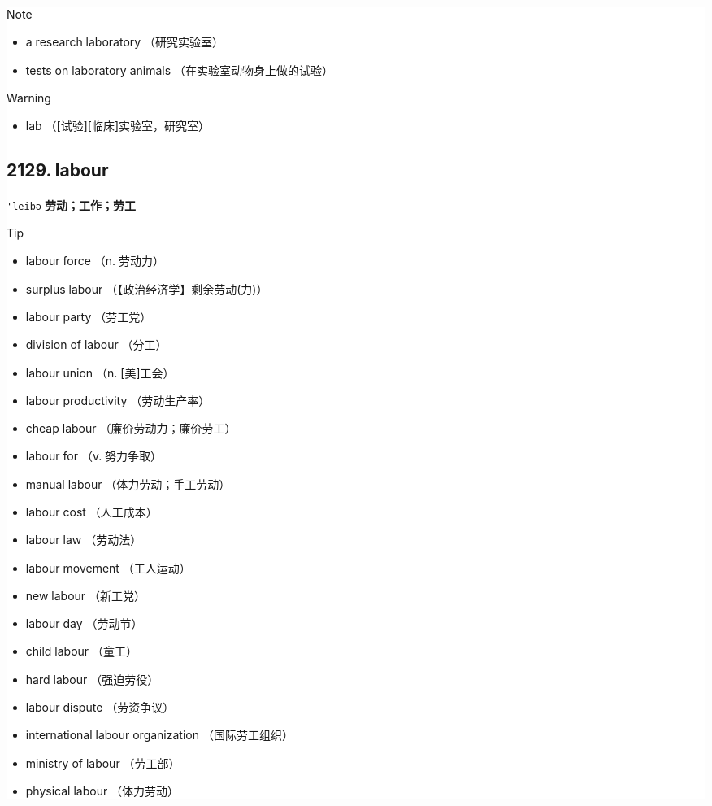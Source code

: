 >

> [!NOTE]
>
> - a research laboratory （研究实验室）
>
> - tests on laboratory animals （在实验室动物身上做的试验）
>

> [!WARNING]
>
> - lab （[试验][临床]实验室，研究室）
>

## 2129. labour

`'leibə`  **劳动；工作；劳工**

> [!TIP]
>
> - labour force （n. 劳动力）
>
> - surplus labour （【政治经济学】剩余劳动(力)）
>
> - labour party （劳工党）
>
> - division of labour （分工）
>
> - labour union （n. [美]工会）
>
> - labour productivity （劳动生产率）
>
> - cheap labour （廉价劳动力；廉价劳工）
>
> - labour for （v. 努力争取）
>
> - manual labour （体力劳动；手工劳动）
>
> - labour cost （人工成本）
>
> - labour law （劳动法）
>
> - labour movement （工人运动）
>
> - new labour （新工党）
>
> - labour day （劳动节）
>
> - child labour （童工）
>
> - hard labour （强迫劳役）
>
> - labour dispute （劳资争议）
>
> - international labour organization （国际劳工组织）
>
> - ministry of labour （劳工部）
>
> - physical labour （体力劳动）
>
